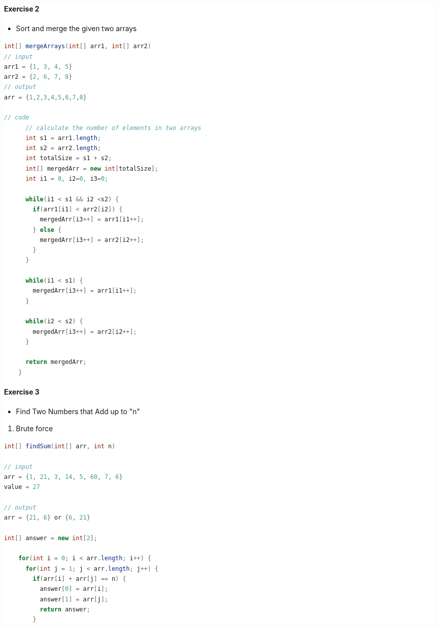 #### Exercise 2

- Sort and merge the given two arrays

```java
int[] mergeArrays(int[] arr1, int[] arr2)
// input
arr1 = {1, 3, 4, 5}
arr2 = {2, 6, 7, 8}
// output
arr = {1,2,3,4,5,6,7,8}

// code
      // calculate the number of elements in two arrays
      int s1 = arr1.length;
      int s2 = arr2.length;
      int totalSize = s1 + s2;
      int[] mergedArr = new int[totalSize];
      int i1 = 0, i2=0, i3=0;

      while(i1 < s1 && i2 <s2) {
        if(arr1[i1] < arr2[i2]) {
          mergedArr[i3++] = arr1[i1++];
        } else {
          mergedArr[i3++] = arr2[i2++];
        }
      }

      while(i1 < s1) {
        mergedArr[i3++] = arr1[i1++];
      }

      while(i2 < s2) {
        mergedArr[i3++] = arr2[i2++];
      }

      return mergedArr;
    }

```

#### Exercise 3

- Find Two Numbers that Add up to "n"

1. Brute force

```java
int[] findSum(int[] arr, int n)

// input
arr = {1, 21, 3, 14, 5, 60, 7, 6}
value = 27

// output
arr = {21, 6} or {6, 21}

int[] answer = new int[2];

    for(int i = 0; i < arr.length; i++) {
      for(int j = 1; j < arr.length; j++) {
        if(arr[i] + arr[j] == n) {
          answer[0] = arr[i];
          answer[1] = arr[j];
          return answer;
        }
```